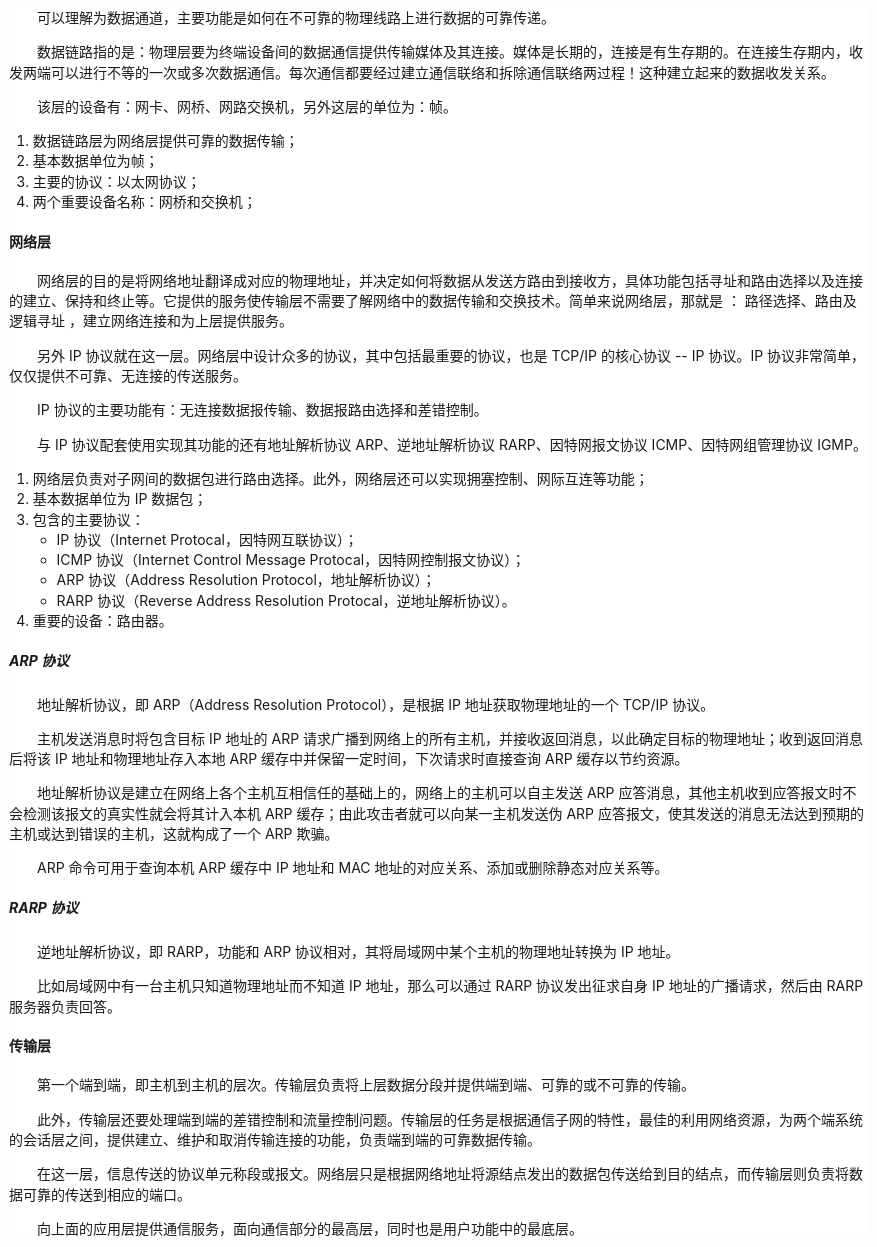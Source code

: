 　　可以理解为数据通道，主要功能是如何在不可靠的物理线路上进行数据的可靠传递。

　　数据链路指的是：物理层要为终端设备间的数据通信提供传输媒体及其连接。媒体是长期的，连接是有生存期的。在连接生存期内，收发两端可以进行不等的一次或多次数据通信。每次通信都要经过建立通信联络和拆除通信联络两过程！这种建立起来的数据收发关系。

　　该层的设备有：网卡、网桥、网路交换机，另外这层的单位为：帧。

1. 数据链路层为网络层提供可靠的数据传输；
2. 基本数据单位为帧；
3. 主要的协议：以太网协议；
4. 两个重要设备名称：网桥和交换机；

#### 网络层

　　网络层的目的是将网络地址翻译成对应的物理地址，并决定如何将数据从发送方路由到接收方，具体功能包括寻址和路由选择以及连接的建立、保持和终止等。它提供的服务使传输层不需要了解网络中的数据传输和交换技术。简单来说网络层，那就是 ： 路径选择、路由及逻辑寻址 ，建立网络连接和为上层提供服务。

　　另外 IP 协议就在这一层。网络层中设计众多的协议，其中包括最重要的协议，也是 TCP/IP 的核心协议 -- IP 协议。IP 协议非常简单，仅仅提供不可靠、无连接的传送服务。

　　IP 协议的主要功能有：无连接数据报传输、数据报路由选择和差错控制。

　　与 IP 协议配套使用实现其功能的还有地址解析协议 ARP、逆地址解析协议 RARP、因特网报文协议 ICMP、因特网组管理协议 IGMP。

1. 网络层负责对子网间的数据包进行路由选择。此外，网络层还可以实现拥塞控制、网际互连等功能；
2. 基本数据单位为 IP 数据包；
3. 包含的主要协议：
   * IP 协议（Internet Protocal，因特网互联协议）；
   * ICMP 协议（Internet Control Message Protocal，因特网控制报文协议）；
   * ARP 协议（Address Resolution Protocol，地址解析协议）；
   * RARP 协议（Reverse Address Resolution Protocal，逆地址解析协议）。
4. 重要的设备：路由器。

##### ARP 协议

　　地址解析协议，即 ARP（Address Resolution Protocol），是根据 IP 地址获取物理地址的一个 TCP/IP 协议。

　　主机发送消息时将包含目标 IP 地址的 ARP 请求广播到网络上的所有主机，并接收返回消息，以此确定目标的物理地址；收到返回消息后将该 IP 地址和物理地址存入本地 ARP 缓存中并保留一定时间，下次请求时直接查询 ARP 缓存以节约资源。

　　地址解析协议是建立在网络上各个主机互相信任的基础上的，网络上的主机可以自主发送 ARP 应答消息，其他主机收到应答报文时不会检测该报文的真实性就会将其计入本机 ARP 缓存；由此攻击者就可以向某一主机发送伪 ARP 应答报文，使其发送的消息无法达到预期的主机或达到错误的主机，这就构成了一个 ARP 欺骗。

　　ARP 命令可用于查询本机 ARP 缓存中 IP 地址和 MAC 地址的对应关系、添加或删除静态对应关系等。

##### RARP 协议

　　逆地址解析协议，即 RARP，功能和 ARP 协议相对，其将局域网中某个主机的物理地址转换为 IP 地址。

　　比如局域网中有一台主机只知道物理地址而不知道 IP 地址，那么可以通过 RARP 协议发出征求自身 IP 地址的广播请求，然后由 RARP 服务器负责回答。

#### 传输层

　　第一个端到端，即主机到主机的层次。传输层负责将上层数据分段并提供端到端、可靠的或不可靠的传输。

　　此外，传输层还要处理端到端的差错控制和流量控制问题。传输层的任务是根据通信子网的特性，最佳的利用网络资源，为两个端系统的会话层之间，提供建立、维护和取消传输连接的功能，负责端到端的可靠数据传输。

　　在这一层，信息传送的协议单元称段或报文。网络层只是根据网络地址将源结点发出的数据包传送给到目的结点，而传输层则负责将数据可靠的传送到相应的端口。

　　向上面的应用层提供通信服务，面向通信部分的最高层，同时也是用户功能中的最底层。
